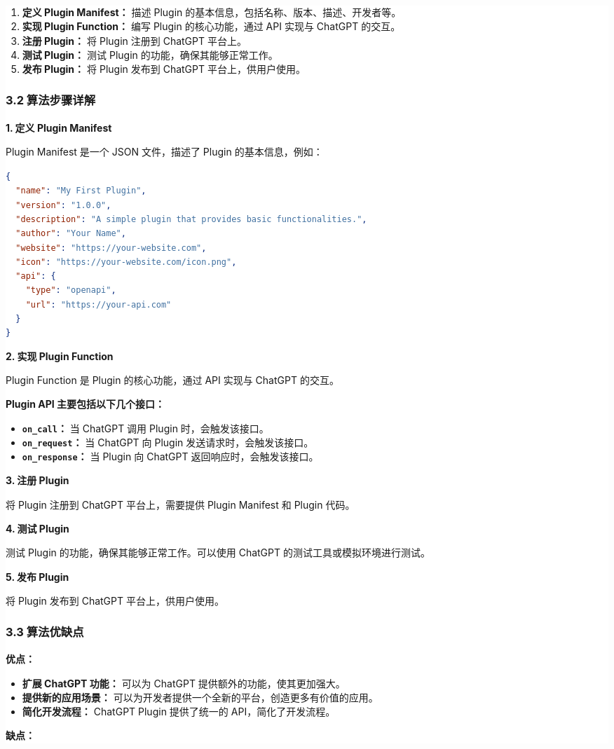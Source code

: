 1. **定义 Plugin Manifest：** 描述 Plugin 的基本信息，包括名称、版本、描述、开发者等。
2. **实现 Plugin Function：** 编写 Plugin 的核心功能，通过 API 实现与 ChatGPT 的交互。
3. **注册 Plugin：** 将 Plugin 注册到 ChatGPT 平台上。
4. **测试 Plugin：** 测试 Plugin 的功能，确保其能够正常工作。
5. **发布 Plugin：** 将 Plugin 发布到 ChatGPT 平台上，供用户使用。

### 3.2 算法步骤详解

**1. 定义 Plugin Manifest**

Plugin Manifest 是一个 JSON 文件，描述了 Plugin 的基本信息，例如：

```json
{
  "name": "My First Plugin",
  "version": "1.0.0",
  "description": "A simple plugin that provides basic functionalities.",
  "author": "Your Name",
  "website": "https://your-website.com",
  "icon": "https://your-website.com/icon.png",
  "api": {
    "type": "openapi",
    "url": "https://your-api.com"
  }
}
```

**2. 实现 Plugin Function**

Plugin Function 是 Plugin 的核心功能，通过 API 实现与 ChatGPT 的交互。

**Plugin API 主要包括以下几个接口：**

- **`on_call`：** 当 ChatGPT 调用 Plugin 时，会触发该接口。
- **`on_request`：** 当 ChatGPT 向 Plugin 发送请求时，会触发该接口。
- **`on_response`：** 当 Plugin 向 ChatGPT 返回响应时，会触发该接口。

**3. 注册 Plugin**

将 Plugin 注册到 ChatGPT 平台上，需要提供 Plugin Manifest 和 Plugin 代码。

**4. 测试 Plugin**

测试 Plugin 的功能，确保其能够正常工作。可以使用 ChatGPT 的测试工具或模拟环境进行测试。

**5. 发布 Plugin**

将 Plugin 发布到 ChatGPT 平台上，供用户使用。

### 3.3 算法优缺点

**优点：**

- **扩展 ChatGPT 功能：** 可以为 ChatGPT 提供额外的功能，使其更加强大。
- **提供新的应用场景：** 可以为开发者提供一个全新的平台，创造更多有价值的应用。
- **简化开发流程：** ChatGPT Plugin 提供了统一的 API，简化了开发流程。

**缺点：**
